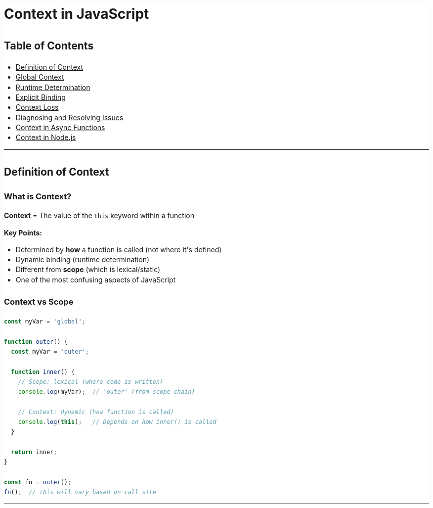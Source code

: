 # Context in JavaScript

## Table of Contents
- [Definition of Context](#definition-of-context)
- [Global Context](#global-context)
- [Runtime Determination](#runtime-determination)
- [Explicit Binding](#explicit-binding)
- [Context Loss](#context-loss)
- [Diagnosing and Resolving Issues](#diagnosing-and-resolving-issues)
- [Context in Async Functions](#context-in-async-functions)
- [Context in Node.js](#context-in-nodejs)

---

## Definition of Context

### What is Context?

**Context** = The value of the `this` keyword within a function

**Key Points:**
- Determined by **how** a function is called (not where it's defined)
- Dynamic binding (runtime determination)
- Different from **scope** (which is lexical/static)
- One of the most confusing aspects of JavaScript

### Context vs Scope

```javascript
const myVar = 'global';

function outer() {
  const myVar = 'outer';

  function inner() {
    // Scope: lexical (where code is written)
    console.log(myVar);  // 'outer' (from scope chain)

    // Context: dynamic (how function is called)
    console.log(this);   // Depends on how inner() is called
  }

  return inner;
}

const fn = outer();
fn();  // this will vary based on call site
```

---
